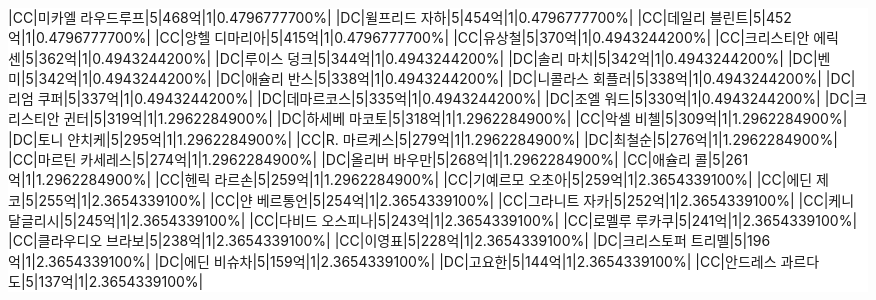 |CC|미카엘 라우드루프|5|468억|1|0.4796777700%|
|DC|윌프리드 자하|5|454억|1|0.4796777700%|
|CC|데일리 블린트|5|452억|1|0.4796777700%|
|CC|앙헬 디마리아|5|415억|1|0.4796777700%|
|CC|유상철|5|370억|1|0.4943244200%|
|CC|크리스티안 에릭센|5|362억|1|0.4943244200%|
|DC|루이스 덩크|5|344억|1|0.4943244200%|
|DC|솔리 마치|5|342억|1|0.4943244200%|
|DC|벤 미|5|342억|1|0.4943244200%|
|DC|애슐리 반스|5|338억|1|0.4943244200%|
|DC|니콜라스 회플러|5|338억|1|0.4943244200%|
|DC|리엄 쿠퍼|5|337억|1|0.4943244200%|
|DC|데마르코스|5|335억|1|0.4943244200%|
|DC|조엘 워드|5|330억|1|0.4943244200%|
|DC|크리스티안 귄터|5|319억|1|1.2962284900%|
|DC|하세베 마코토|5|318억|1|1.2962284900%|
|CC|악셀 비첼|5|309억|1|1.2962284900%|
|DC|토니 얀치케|5|295억|1|1.2962284900%|
|CC|R. 마르케스|5|279억|1|1.2962284900%|
|DC|최철순|5|276억|1|1.2962284900%|
|CC|마르틴 카세레스|5|274억|1|1.2962284900%|
|DC|올리버 바우만|5|268억|1|1.2962284900%|
|CC|애슐리 콜|5|261억|1|1.2962284900%|
|CC|헨릭 라르손|5|259억|1|1.2962284900%|
|CC|기예르모 오초아|5|259억|1|2.3654339100%|
|CC|에딘 제코|5|255억|1|2.3654339100%|
|CC|얀 베르통언|5|254억|1|2.3654339100%|
|CC|그라니트 자카|5|252억|1|2.3654339100%|
|CC|케니 달글리시|5|245억|1|2.3654339100%|
|CC|다비드 오스피나|5|243억|1|2.3654339100%|
|CC|로멜루 루카쿠|5|241억|1|2.3654339100%|
|CC|클라우디오 브라보|5|238억|1|2.3654339100%|
|CC|이영표|5|228억|1|2.3654339100%|
|DC|크리스토퍼 트리멜|5|196억|1|2.3654339100%|
|DC|에딘 비슈차|5|159억|1|2.3654339100%|
|DC|고요한|5|144억|1|2.3654339100%|
|CC|안드레스 과르다도|5|137억|1|2.3654339100%|